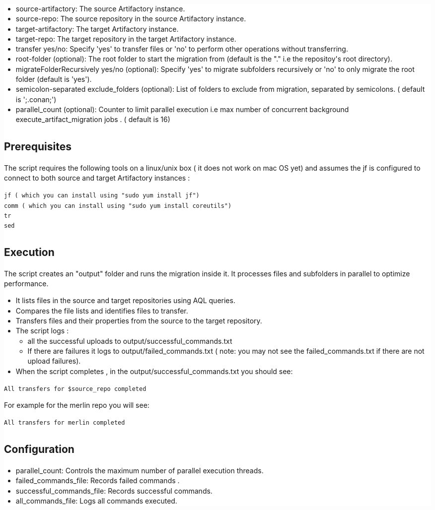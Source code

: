 - source-artifactory: The source Artifactory instance.
- source-repo: The source repository in the source Artifactory instance.
- target-artifactory: The target Artifactory instance.
- target-repo: The target repository in the target Artifactory instance.
- transfer yes/no: Specify 'yes' to transfer files or 'no' to perform other operations without transferring.
- root-folder (optional): The root folder to start the migration from (default is the "." i.e the repositoy's root directory).
- migrateFolderRecursively yes/no (optional): Specify 'yes' to migrate subfolders recursively or 'no' to only migrate the root folder (default is 'yes').
- semicolon-separated exclude_folders (optional): List of folders to exclude from migration, separated by semicolons. ( default is ';.conan;')
- parallel_count (optional): Counter to limit parallel  execution i.e max number of concurrent background 
  execute_artifact_migration jobs . ( default is 16)

## Prerequisites

The script requires the following tools on a linux/unix box ( it does not work on mac OS yet)  and assumes the jf is configured to connect to both   source and target Artifactory instances :
```
jf ( which you can install using "sudo yum install jf")
comm ( which you can install using "sudo yum install coreutils")
tr
sed
```

## Execution
The script creates an "output" folder and runs the migration inside it. It processes files and subfolders in parallel to optimize performance.

- It lists files in the source and target repositories using AQL queries.
- Compares the file lists and identifies files to transfer.
- Transfers files and their properties from the source to the target repository.
- The script logs :
    - all the successful  uploads to output/successful_commands.txt
    - If there are failures it logs to  output/failed_commands.txt ( note: you may not see the failed_commands.txt if there are not upload failures).
- When the script completes , in the output/successful_commands.txt you should see:
```
All transfers for $source_repo completed
```
For example for the merlin repo you will see:
```
All transfers for merlin completed
```
## Configuration
- parallel_count: Controls the maximum number of parallel execution threads.
- failed_commands_file: Records failed commands .
- successful_commands_file: Records successful commands.
- all_commands_file: Logs all commands executed.
